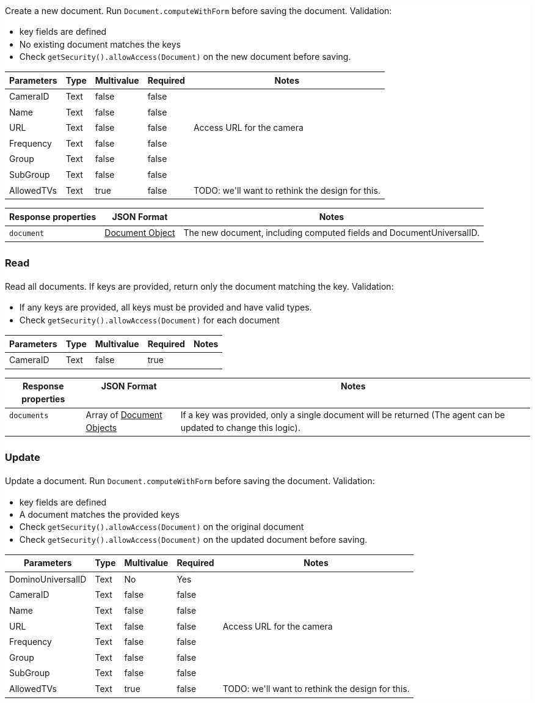 Create a new document.  Run `Document.computeWithForm` before saving the document.  Validation:
- key fields are defined
- No existing document matches the keys
- Check `getSecurity().allowAccess(Document)` on the new document before saving.

Parameters | Type | Multivalue | Required | Notes
-----------|------|------------|----------|------
CameraID | Text | false | false | 
Name | Text | false | false | 
URL | Text | false | false | Access URL for the camera
Frequency | Text | false | false | 
Group | Text | false | false | 
SubGroup | Text | false | false | 
AllowedTVs | Text | true | false | TODO:  we'll want to rethink the design for this.


Response properties | JSON Format | Notes
--------------------|-------------|------
`document` | [Document Object](#document-objects) | The new document, including computed fields and DocumentUniversalID.


### Read

Read all documents.  If keys are provided, return only the document matching the key.  Validation:
- If any keys are provided, all keys must be provided and have valid types.
- Check `getSecurity().allowAccess(Document)` for each document

Parameters | Type | Multivalue | Required | Notes
-----------|------|------------|----------|------
CameraID | Text | false | true | 


Response properties | JSON Format | Notes
--------------------|-------------|------
`documents` | Array of [Document Objects](#document-objects) | If a key was provided, only a single document will be returned (The agent can be updated to change this logic).



### Update

Update a document.  Run `Document.computeWithForm` before saving the document.  Validation:
- key fields are defined
- A document matches the provided keys
- Check `getSecurity().allowAccess(Document)` on the original document
- Check `getSecurity().allowAccess(Document)` on the updated document before saving.

Parameters | Type | Multivalue | Required | Notes
-----------|------|------------|----------|------
DominoUniversalID | Text | No | Yes | 
CameraID | Text | false | false | 
Name | Text | false | false | 
URL | Text | false | false | Access URL for the camera
Frequency | Text | false | false | 
Group | Text | false | false | 
SubGroup | Text | false | false | 
AllowedTVs | Text | true | false | TODO:  we'll want to rethink the design for this.
